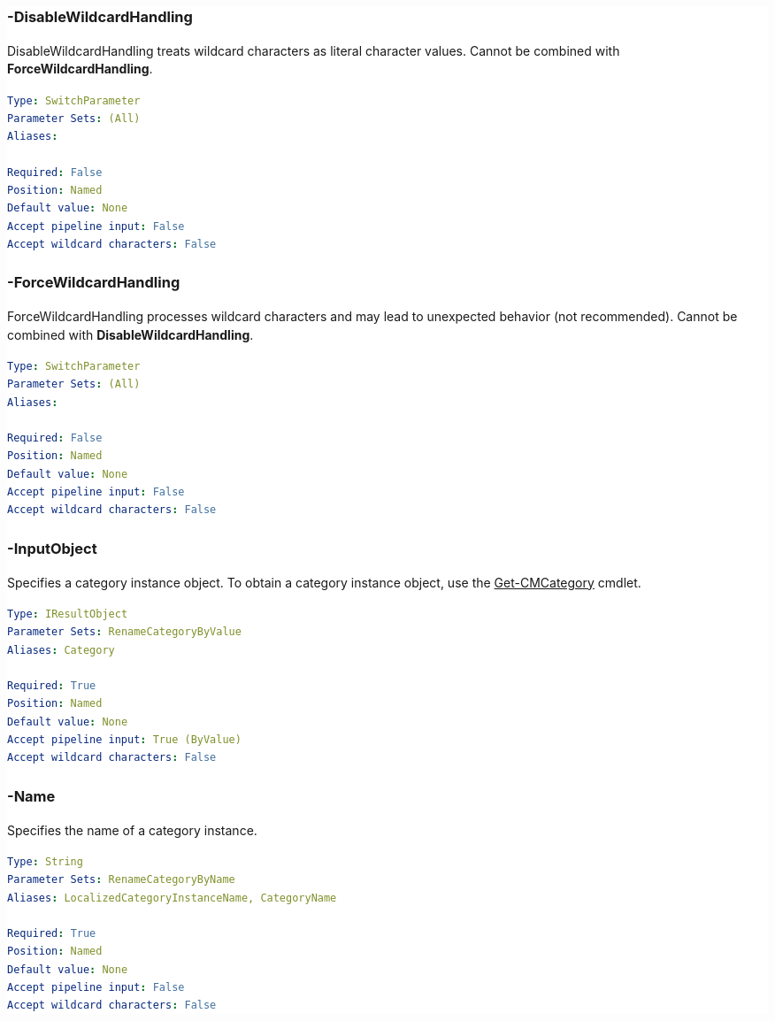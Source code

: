 ### -DisableWildcardHandling
DisableWildcardHandling treats wildcard characters as literal character values. Cannot be combined with **ForceWildcardHandling**.

```yaml
Type: SwitchParameter
Parameter Sets: (All)
Aliases: 

Required: False
Position: Named
Default value: None
Accept pipeline input: False
Accept wildcard characters: False
```

### -ForceWildcardHandling
ForceWildcardHandling processes wildcard characters and may lead to unexpected behavior (not recommended). Cannot be combined with **DisableWildcardHandling**.

```yaml
Type: SwitchParameter
Parameter Sets: (All)
Aliases: 

Required: False
Position: Named
Default value: None
Accept pipeline input: False
Accept wildcard characters: False
```

### -InputObject
Specifies a category instance object.
To obtain a category instance object, use the [Get-CMCategory](./Get-CMCategory.md) cmdlet.

```yaml
Type: IResultObject
Parameter Sets: RenameCategoryByValue
Aliases: Category

Required: True
Position: Named
Default value: None
Accept pipeline input: True (ByValue)
Accept wildcard characters: False
```

### -Name
Specifies the name of a category instance.

```yaml
Type: String
Parameter Sets: RenameCategoryByName
Aliases: LocalizedCategoryInstanceName, CategoryName

Required: True
Position: Named
Default value: None
Accept pipeline input: False
Accept wildcard characters: False
```
